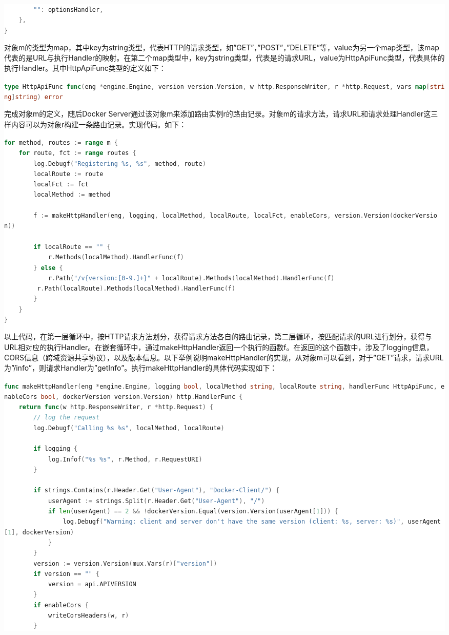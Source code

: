 ```go
        "": optionsHandler,
    },
}
```


对象m的类型为map，其中key为string类型，代表HTTP的请求类型，如”GET”，”POST”，”DELETE”等，value为另一个map类型，该map代表的是URL与执行Handler的映射。在第二个map类型中，key为string类型，代表是的请求URL，value为HttpApiFunc类型，代表具体的执行Handler。其中HttpApiFunc类型的定义如下：

```go
type HttpApiFunc func(eng *engine.Engine, version version.Version, w http.ResponseWriter, r *http.Request, vars map[string]string) error
```


完成对象m的定义，随后Docker Server通过该对象m来添加路由实例r的路由记录。对象m的请求方法，请求URL和请求处理Handler这三样内容可以为对象r构建一条路由记录。实现代码。如下：

```go
for method, routes := range m {
    for route, fct := range routes {
        log.Debugf("Registering %s, %s", method, route)
        localRoute := route
        localFct := fct
        localMethod := method

        f := makeHttpHandler(eng, logging, localMethod, localRoute, localFct, enableCors, version.Version(dockerVersion))

        if localRoute == "" {
            r.Methods(localMethod).HandlerFunc(f)
        } else {
            r.Path("/v{version:[0-9.]+}" + localRoute).Methods(localMethod).HandlerFunc(f)
         r.Path(localRoute).Methods(localMethod).HandlerFunc(f)
        }
    }
}
```


以上代码，在第一层循环中，按HTTP请求方法划分，获得请求方法各自的路由记录，第二层循环，按匹配请求的URL进行划分，获得与URL相对应的执行Handler。在嵌套循环中，通过makeHttpHandler返回一个执行的函数f。在返回的这个函数中，涉及了logging信息，CORS信息（跨域资源共享协议），以及版本信息。以下举例说明makeHttpHandler的实现，从对象m可以看到，对于”GET”请求，请求URL为”/info”，则请求Handler为”getInfo”。执行makeHttpHandler的具体代码实现如下：

```go
func makeHttpHandler(eng *engine.Engine, logging bool, localMethod string, localRoute string, handlerFunc HttpApiFunc, enableCors bool, dockerVersion version.Version) http.HandlerFunc {
    return func(w http.ResponseWriter, r *http.Request) {
        // log the request
        log.Debugf("Calling %s %s", localMethod, localRoute)

        if logging {
            log.Infof("%s %s", r.Method, r.RequestURI)
        }

        if strings.Contains(r.Header.Get("User-Agent"), "Docker-Client/") {
            userAgent := strings.Split(r.Header.Get("User-Agent"), "/")
            if len(userAgent) == 2 && !dockerVersion.Equal(version.Version(userAgent[1])) {
                log.Debugf("Warning: client and server don't have the same version (client: %s, server: %s)", userAgent[1], dockerVersion)
            }
        }
        version := version.Version(mux.Vars(r)["version"])
        if version == "" {
            version = api.APIVERSION
        }
        if enableCors {
            writeCorsHeaders(w, r)
        }
```